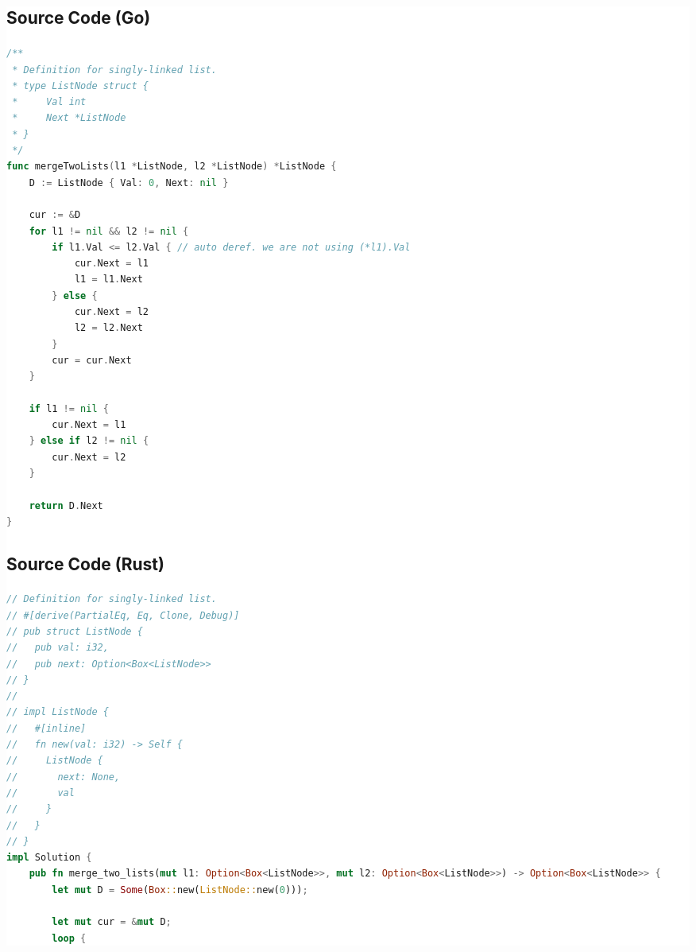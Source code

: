 ``` python
```

## Source Code (Go)

``` go
/**
 * Definition for singly-linked list.
 * type ListNode struct {
 *     Val int
 *     Next *ListNode
 * }
 */
func mergeTwoLists(l1 *ListNode, l2 *ListNode) *ListNode {
    D := ListNode { Val: 0, Next: nil }

    cur := &D
    for l1 != nil && l2 != nil {
        if l1.Val <= l2.Val { // auto deref. we are not using (*l1).Val
            cur.Next = l1
            l1 = l1.Next
        } else {
            cur.Next = l2
            l2 = l2.Next
        }
        cur = cur.Next
    }

    if l1 != nil {
        cur.Next = l1
    } else if l2 != nil {
        cur.Next = l2
    }

    return D.Next
}
```

## Source Code (Rust)

``` rust
// Definition for singly-linked list.
// #[derive(PartialEq, Eq, Clone, Debug)]
// pub struct ListNode {
//   pub val: i32,
//   pub next: Option<Box<ListNode>>
// }
// 
// impl ListNode {
//   #[inline]
//   fn new(val: i32) -> Self {
//     ListNode {
//       next: None,
//       val
//     }
//   }
// }
impl Solution {
    pub fn merge_two_lists(mut l1: Option<Box<ListNode>>, mut l2: Option<Box<ListNode>>) -> Option<Box<ListNode>> {
        let mut D = Some(Box::new(ListNode::new(0)));
        
        let mut cur = &mut D;
        loop {
```
